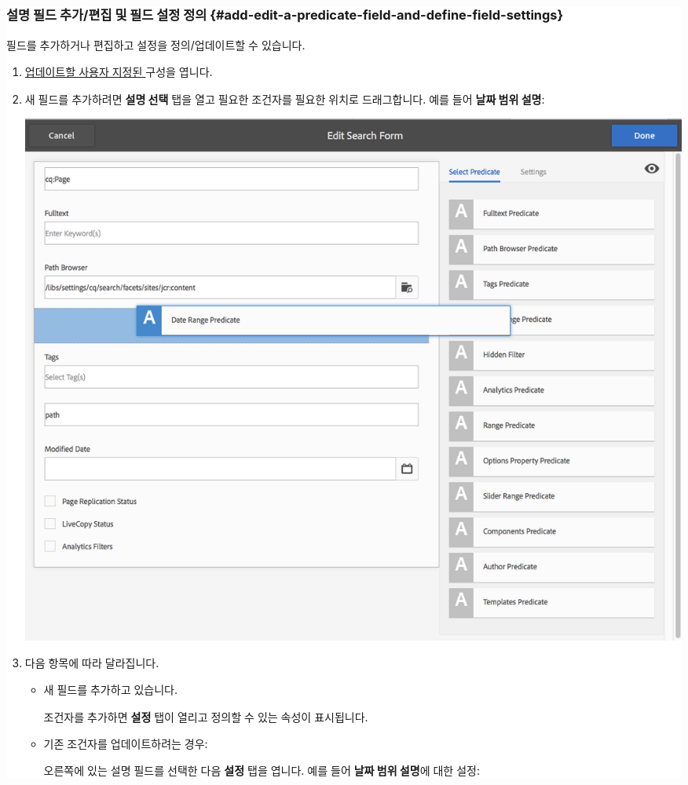 
### 설명 필드 추가/편집 및 필드 설정 정의 {#add-edit-a-predicate-field-and-define-field-settings}

필드를 추가하거나 편집하고 설정을 정의/업데이트할 수 있습니다.

1. [업데이트할 사용자 지정된 ](#creating-opening-a-customized-configuration) 구성을 엽니다.
1. 새 필드를 추가하려면 **설명 선택** 탭을 열고 필요한 조건자를 필요한 위치로 드래그합니다. 예를 들어 **날짜 범위 설명**:

   ![chlimage_1-375](assets/chlimage_1-375.png)

1. 다음 항목에 따라 달라집니다.

   * 새 필드를 추가하고 있습니다.

      조건자를 추가하면 **설정** 탭이 열리고 정의할 수 있는 속성이 표시됩니다.

   * 기존 조건자를 업데이트하려는 경우:

      오른쪽에 있는 설명 필드를 선택한 다음 **설정** 탭을 엽니다.
   예를 들어 **날짜 범위 설명**&#x200B;에 대한 설정:
